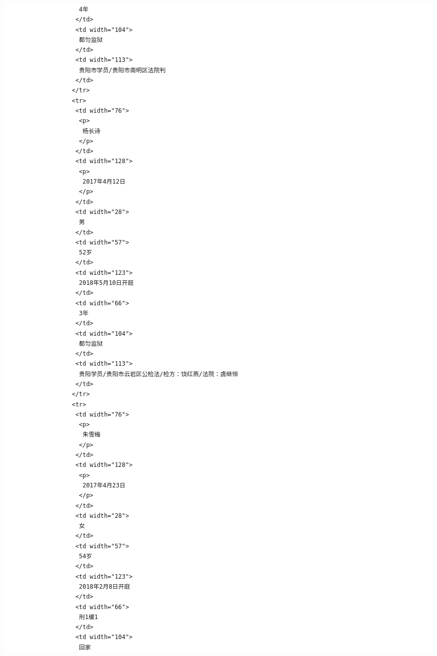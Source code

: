                          4年
                        </td>
                        <td width="104">
                         都匀监狱
                        </td>
                        <td width="113">
                         贵阳市学员/贵阳市南明区法院判
                        </td>
                       </tr>
                       <tr>
                        <td width="76">
                         <p>
                          杨长诗
                         </p>
                        </td>
                        <td width="128">
                         <p>
                          2017年4月12日
                         </p>
                        </td>
                        <td width="28">
                         男
                        </td>
                        <td width="57">
                         52岁
                        </td>
                        <td width="123">
                         2018年5月10日开庭
                        </td>
                        <td width="66">
                         3年
                        </td>
                        <td width="104">
                         都匀监狱
                        </td>
                        <td width="113">
                         贵阳学员/贵阳市云岩区公检法/检方：饶红燕/法院：虞继恒
                        </td>
                       </tr>
                       <tr>
                        <td width="76">
                         <p>
                          朱雪梅
                         </p>
                        </td>
                        <td width="128">
                         <p>
                          2017年4月23日
                         </p>
                        </td>
                        <td width="28">
                         女
                        </td>
                        <td width="57">
                         54岁
                        </td>
                        <td width="123">
                         2018年2月8日开庭
                        </td>
                        <td width="66">
                         刑1缓1
                        </td>
                        <td width="104">
                         回家